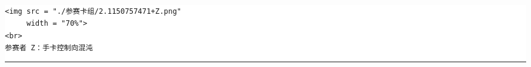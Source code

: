     <img src = "./参赛卡组/2.1150757471+Z.png"
         width = "70%">
    <br>
    参赛者 Z：手卡控制向混沌
</center>

---

<center>